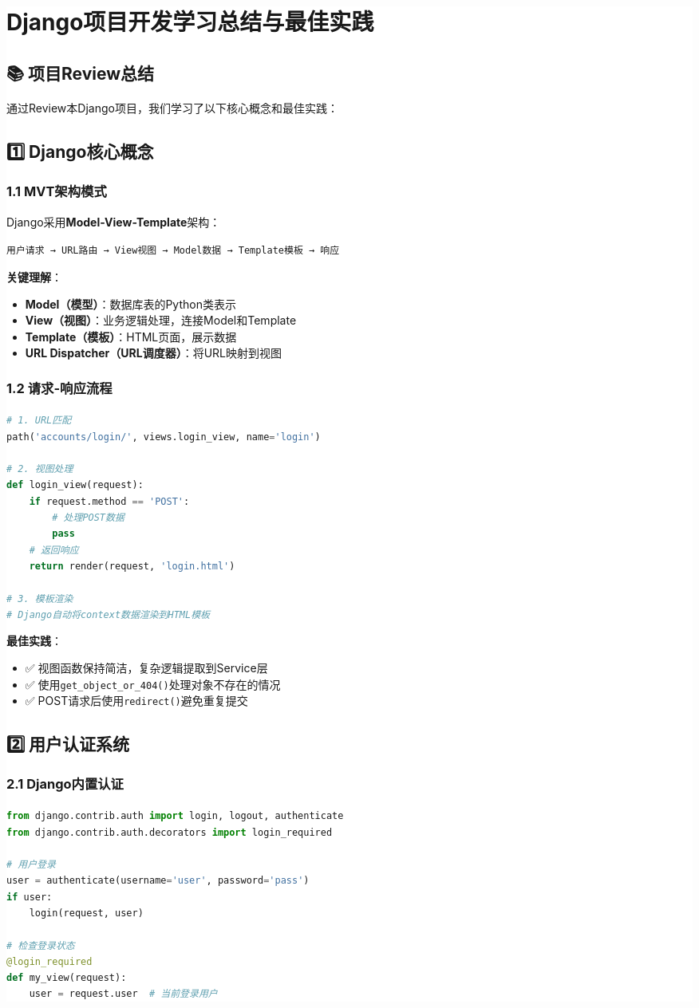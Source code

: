 # Django项目开发学习总结与最佳实践

## 📚 项目Review总结

通过Review本Django项目，我们学习了以下核心概念和最佳实践：

## 1️⃣ Django核心概念

### 1.1 MVT架构模式

Django采用**Model-View-Template**架构：

```
用户请求 → URL路由 → View视图 → Model数据 → Template模板 → 响应
```

**关键理解**：
- **Model（模型）**：数据库表的Python类表示
- **View（视图）**：业务逻辑处理，连接Model和Template
- **Template（模板）**：HTML页面，展示数据
- **URL Dispatcher（URL调度器）**：将URL映射到视图

### 1.2 请求-响应流程

```python
# 1. URL匹配
path('accounts/login/', views.login_view, name='login')

# 2. 视图处理
def login_view(request):
    if request.method == 'POST':
        # 处理POST数据
        pass
    # 返回响应
    return render(request, 'login.html')

# 3. 模板渲染
# Django自动将context数据渲染到HTML模板
```

**最佳实践**：
- ✅ 视图函数保持简洁，复杂逻辑提取到Service层
- ✅ 使用`get_object_or_404()`处理对象不存在的情况
- ✅ POST请求后使用`redirect()`避免重复提交

## 2️⃣ 用户认证系统

### 2.1 Django内置认证

```python
from django.contrib.auth import login, logout, authenticate
from django.contrib.auth.decorators import login_required

# 用户登录
user = authenticate(username='user', password='pass')
if user:
    login(request, user)

# 检查登录状态
@login_required
def my_view(request):
    user = request.user  # 当前登录用户
```
